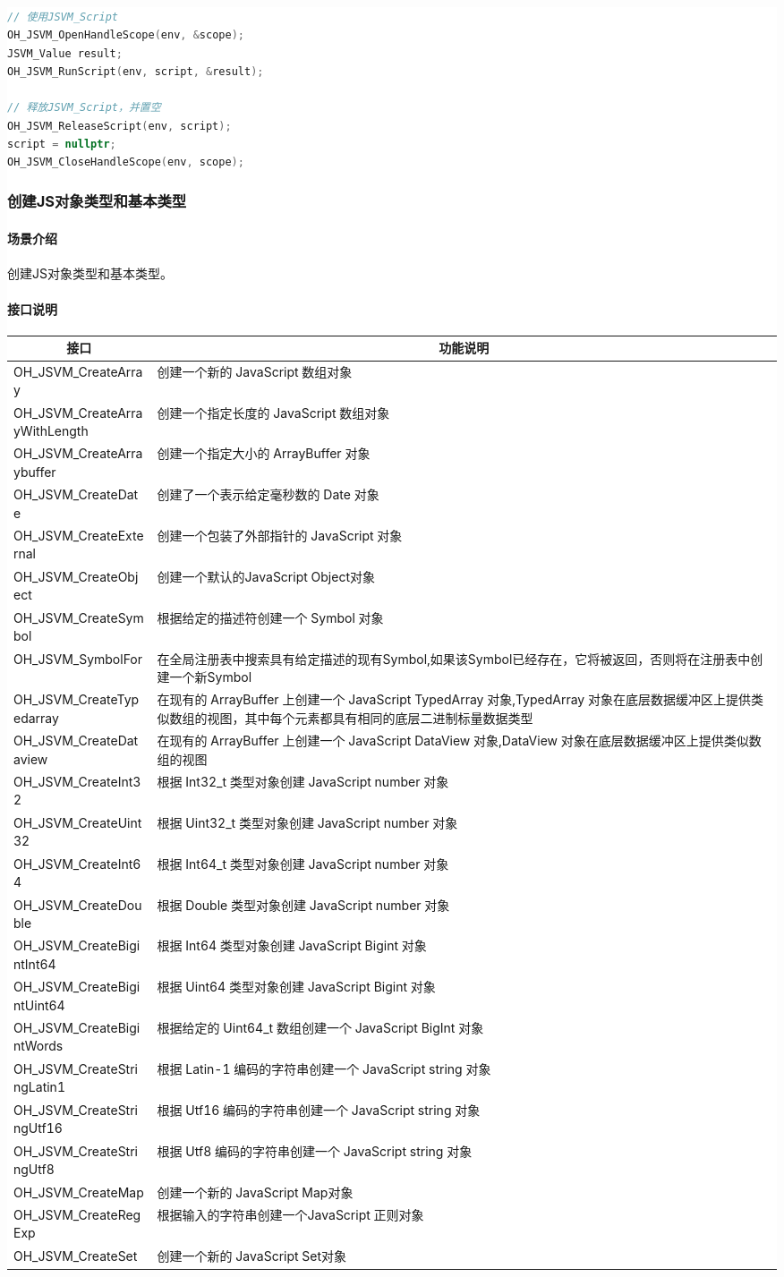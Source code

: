 ```c++
// 使用JSVM_Script
OH_JSVM_OpenHandleScope(env, &scope);
JSVM_Value result;
OH_JSVM_RunScript(env, script, &result);

// 释放JSVM_Script，并置空
OH_JSVM_ReleaseScript(env, script);
script = nullptr;
OH_JSVM_CloseHandleScope(env, scope);
```

### 创建JS对象类型和基本类型

#### 场景介绍

创建JS对象类型和基本类型。

#### 接口说明
| 接口 | 功能说明 |
| -------- | -------- |
|OH_JSVM_CreateArray | 创建一个新的 JavaScript 数组对象 |
|OH_JSVM_CreateArrayWithLength | 创建一个指定长度的 JavaScript 数组对象 |
|OH_JSVM_CreateArraybuffer | 创建一个指定大小的 ArrayBuffer 对象 |
|OH_JSVM_CreateDate | 创建了一个表示给定毫秒数的 Date 对象 |
|OH_JSVM_CreateExternal | 创建一个包装了外部指针的 JavaScript 对象 |
|OH_JSVM_CreateObject | 创建一个默认的JavaScript Object对象 |
|OH_JSVM_CreateSymbol | 根据给定的描述符创建一个 Symbol 对象 |
|OH_JSVM_SymbolFor | 在全局注册表中搜索具有给定描述的现有Symbol,如果该Symbol已经存在，它将被返回，否则将在注册表中创建一个新Symbol |
|OH_JSVM_CreateTypedarray | 在现有的 ArrayBuffer 上创建一个 JavaScript TypedArray 对象,TypedArray 对象在底层数据缓冲区上提供类似数组的视图，其中每个元素都具有相同的底层二进制标量数据类型 |
|OH_JSVM_CreateDataview | 在现有的 ArrayBuffer 上创建一个 JavaScript DataView 对象,DataView 对象在底层数据缓冲区上提供类似数组的视图 |
|OH_JSVM_CreateInt32 | 根据 Int32_t 类型对象创建 JavaScript number 对象 |
|OH_JSVM_CreateUint32 | 根据 Uint32_t 类型对象创建 JavaScript number 对象 |
|OH_JSVM_CreateInt64 | 根据 Int64_t 类型对象创建 JavaScript number 对象 |
|OH_JSVM_CreateDouble | 根据 Double 类型对象创建 JavaScript number 对象 |
|OH_JSVM_CreateBigintInt64 | 根据 Int64 类型对象创建 JavaScript Bigint 对象 |
|OH_JSVM_CreateBigintUint64 | 根据 Uint64 类型对象创建 JavaScript Bigint 对象 |
|OH_JSVM_CreateBigintWords | 根据给定的 Uint64_t 数组创建一个 JavaScript BigInt 对象 |
|OH_JSVM_CreateStringLatin1 | 根据 Latin-1 编码的字符串创建一个 JavaScript string 对象 |
|OH_JSVM_CreateStringUtf16 | 根据 Utf16 编码的字符串创建一个 JavaScript string 对象 |
|OH_JSVM_CreateStringUtf8 | 根据 Utf8 编码的字符串创建一个 JavaScript string 对象 |
|OH_JSVM_CreateMap | 创建一个新的 JavaScript Map对象 |
|OH_JSVM_CreateRegExp | 根据输入的字符串创建一个JavaScript 正则对象 |
|OH_JSVM_CreateSet | 创建一个新的 JavaScript Set对象 |
